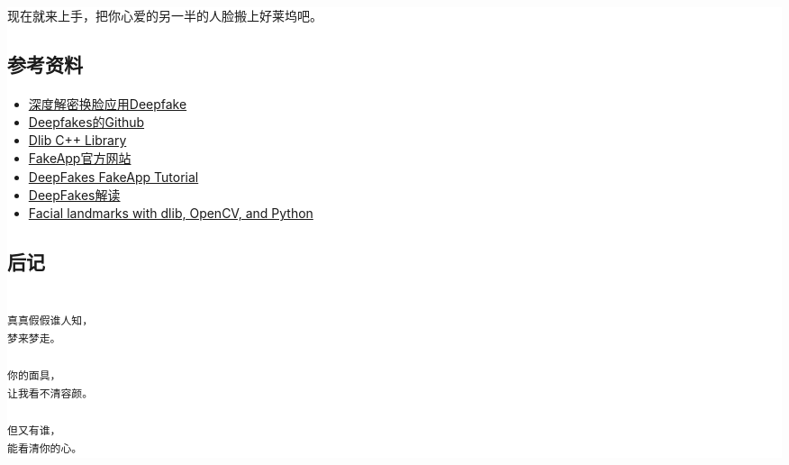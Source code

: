 现在就来上手，把你心爱的另一半的人脸搬上好莱坞吧。

## 参考资料

- [深度解密换脸应用Deepfake](https://zhuanlan.zhihu.com/p/34042498)
- [Deepfakes的Github](https://github.com/deepfakes/faceswap)
- [Dlib C++ Library](http://dlib.net/)
- [FakeApp官方网站](https://www.fakeapp.org/)
- [DeepFakes FakeApp Tutorial](https://www.deepfakes.club/tutorial/)
- [DeepFakes解读](https://www.youtube.com/watch?v=7XchCsYtYMQ)
- [Facial landmarks with dlib, OpenCV, and Python](https://www.pyimagesearch.com/2017/04/03/facial-landmarks-dlib-opencv-python/)

## 后记

```

真真假假谁人知，
梦来梦走。

你的面具，
让我看不清容颜。

但又有谁，
能看清你的心。

```
